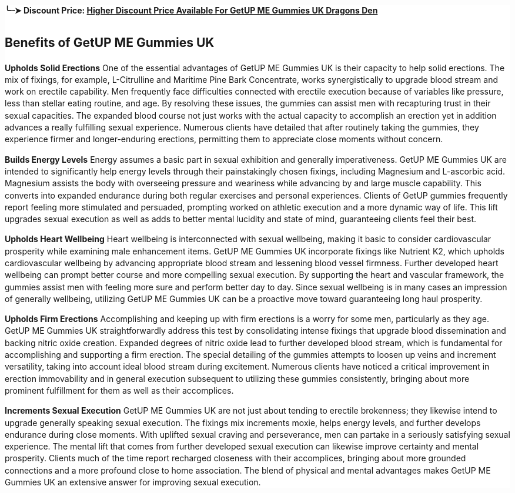 
**╰┈➤ Discount Price: [Higher Discount Price Available For GetUP ME Gummies UK Dragons Den](https://supplementcarts.com/getup-me-gummies-uk-official/)**


## Benefits of GetUP ME Gummies UK

**Upholds Solid Erections**
One of the essential advantages of GetUP ME Gummies UK is their capacity to help solid erections. The mix of fixings, for example, L-Citrulline and Maritime Pine Bark Concentrate, works synergistically to upgrade blood stream and work on erectile capability. Men frequently face difficulties connected with erectile execution because of variables like pressure, less than stellar eating routine, and age. By resolving these issues, the gummies can assist men with recapturing trust in their sexual capacities. The expanded blood course not just works with the actual capacity to accomplish an erection yet in addition advances a really fulfilling sexual experience. Numerous clients have detailed that after routinely taking the gummies, they experience firmer and longer-enduring erections, permitting them to appreciate close moments without concern.

**Builds Energy Levels**
Energy assumes a basic part in sexual exhibition and generally imperativeness. GetUP ME Gummies UK are intended to significantly help energy levels through their painstakingly chosen fixings, including Magnesium and L-ascorbic acid. Magnesium assists the body with overseeing pressure and weariness while advancing by and large muscle capability. This converts into expanded endurance during both regular exercises and personal experiences. Clients of GetUP gummies frequently report feeling more stimulated and persuaded, prompting worked on athletic execution and a more dynamic way of life. This lift upgrades sexual execution as well as adds to better mental lucidity and state of mind, guaranteeing clients feel their best.

**Upholds Heart Wellbeing**
Heart wellbeing is interconnected with sexual wellbeing, making it basic to consider cardiovascular prosperity while examining male enhancement items. GetUP ME Gummies UK incorporate fixings like Nutrient K2, which upholds cardiovascular wellbeing by advancing appropriate blood stream and lessening blood vessel firmness. Further developed heart wellbeing can prompt better course and more compelling sexual execution. By supporting the heart and vascular framework, the gummies assist men with feeling more sure and perform better day to day. Since sexual wellbeing is in many cases an impression of generally wellbeing, utilizing GetUP ME Gummies UK can be a proactive move toward guaranteeing long haul prosperity.

**Upholds Firm Erections**
Accomplishing and keeping up with firm erections is a worry for some men, particularly as they age. GetUP ME Gummies UK straightforwardly address this test by consolidating intense fixings that upgrade blood dissemination and backing nitric oxide creation. Expanded degrees of nitric oxide lead to further developed blood stream, which is fundamental for accomplishing and supporting a firm erection. The special detailing of the gummies attempts to loosen up veins and increment versatility, taking into account ideal blood stream during excitement. Numerous clients have noticed a critical improvement in erection immovability and in general execution subsequent to utilizing these gummies consistently, bringing about more prominent fulfillment for them as well as their accomplices.

**Increments Sexual Execution**
GetUP ME Gummies UK are not just about tending to erectile brokenness; they likewise intend to upgrade generally speaking sexual execution. The fixings mix increments moxie, helps energy levels, and further develops endurance during close moments. With uplifted sexual craving and perseverance, men can partake in a seriously satisfying sexual experience. The mental lift that comes from further developed sexual execution can likewise improve certainty and mental prosperity. Clients much of the time report recharged closeness with their accomplices, bringing about more grounded connections and a more profound close to home association. The blend of physical and mental advantages makes GetUP ME Gummies UK an extensive answer for improving sexual execution.

